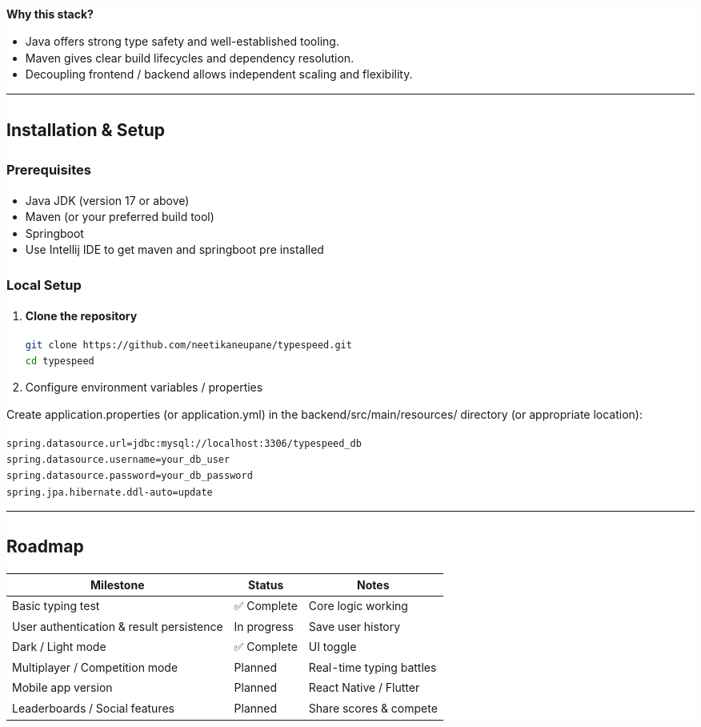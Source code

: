 **Why this stack?**

- Java offers strong type safety and well-established tooling.  
- Maven gives clear build lifecycles and dependency resolution.  
- Decoupling frontend / backend allows independent scaling and flexibility.

---

## Installation & Setup

### Prerequisites

- Java JDK (version 17 or above)  
- Maven (or your preferred build tool)  
- Springboot
- Use Intellij IDE to get maven and springboot pre installed

### Local Setup

1. **Clone the repository**

   ```bash
   git clone https://github.com/neetikaneupane/typespeed.git
   cd typespeed

2. Configure environment variables / properties

Create application.properties (or application.yml) in the backend/src/main/resources/ directory (or appropriate location):
```bash
spring.datasource.url=jdbc:mysql://localhost:3306/typespeed_db
spring.datasource.username=your_db_user
spring.datasource.password=your_db_password
spring.jpa.hibernate.ddl-auto=update
```
---

## Roadmap
| Milestone                                | Status      | Notes                    |
| ---------------------------------------- | ----------- | ------------------------ |
| Basic typing test                        | ✅ Complete  | Core logic working       |
| User authentication & result persistence | In progress | Save user history        |
| Dark / Light mode                        | ✅ Complete  | UI toggle                |
| Multiplayer / Competition mode           | Planned     | Real-time typing battles |
| Mobile app version                       | Planned     | React Native / Flutter   |
| Leaderboards / Social features           | Planned     | Share scores & compete   |






